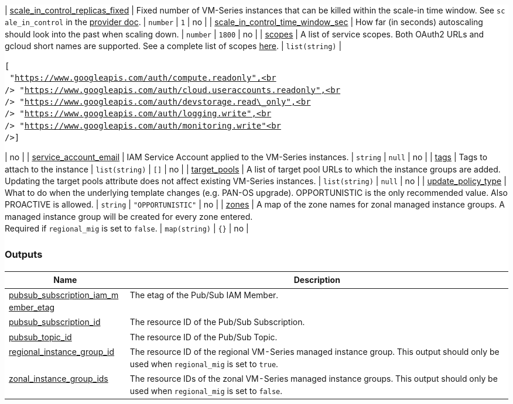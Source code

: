 | <a name="input_scale_in_control_replicas_fixed"></a> [scale\_in\_control\_replicas\_fixed](#input\_scale\_in\_control\_replicas\_fixed) | Fixed number of VM-Series instances that can be killed within the scale-in time window. See `scale_in_control` in the [provider doc](https://registry.terraform.io/providers/hashicorp/google/latest/docs/resources/compute_autoscaler). | `number` | `1` | no |
| <a name="input_scale_in_control_time_window_sec"></a> [scale\_in\_control\_time\_window\_sec](#input\_scale\_in\_control\_time\_window\_sec) | How far (in seconds) autoscaling should look into the past when scaling down. | `number` | `1800` | no |
| <a name="input_scopes"></a> [scopes](#input\_scopes) | A list of service scopes. Both OAuth2 URLs and gcloud short names are supported. See a complete list of scopes [here](https://cloud.google.com/sdk/gcloud/reference/alpha/compute/instances/set-scopes#--scopes). | `list(string)` | <pre>[<br />  "https://www.googleapis.com/auth/compute.readonly",<br />  "https://www.googleapis.com/auth/cloud.useraccounts.readonly",<br />  "https://www.googleapis.com/auth/devstorage.read\_only",<br />  "https://www.googleapis.com/auth/logging.write",<br />  "https://www.googleapis.com/auth/monitoring.write"<br />]</pre> | no |
| <a name="input_service_account_email"></a> [service\_account\_email](#input\_service\_account\_email) | IAM Service Account applied to the VM-Series instances. | `string` | `null` | no |
| <a name="input_tags"></a> [tags](#input\_tags) | Tags to attach to the instance | `list(string)` | `[]` | no |
| <a name="input_target_pools"></a> [target\_pools](#input\_target\_pools) | A list of target pool URLs to which the instance groups are added. Updating the target pools attribute does not affect existing VM-Series instances. | `list(string)` | `null` | no |
| <a name="input_update_policy_type"></a> [update\_policy\_type](#input\_update\_policy\_type) | What to do when the underlying template changes (e.g. PAN-OS upgrade). OPPORTUNISTIC is the only recommended value. Also PROACTIVE is allowed. | `string` | `"OPPORTUNISTIC"` | no |
| <a name="input_zones"></a> [zones](#input\_zones) | A map of the zone names for zonal managed instance groups. A managed instance group will be created for every zone entered.<br />Required if `regional_mig` is set to `false`. | `map(string)` | `{}` | no |

### Outputs

| Name | Description |
|------|-------------|
| <a name="output_pubsub_subscription_iam_member_etag"></a> [pubsub\_subscription\_iam\_member\_etag](#output\_pubsub\_subscription\_iam\_member\_etag) | The etag of the Pub/Sub IAM Member. |
| <a name="output_pubsub_subscription_id"></a> [pubsub\_subscription\_id](#output\_pubsub\_subscription\_id) | The resource ID of the Pub/Sub Subscription. |
| <a name="output_pubsub_topic_id"></a> [pubsub\_topic\_id](#output\_pubsub\_topic\_id) | The resource ID of the Pub/Sub Topic. |
| <a name="output_regional_instance_group_id"></a> [regional\_instance\_group\_id](#output\_regional\_instance\_group\_id) | The resource ID of the regional VM-Series managed instance group. This output should only be used when `regional_mig` is set to `true`. |
| <a name="output_zonal_instance_group_ids"></a> [zonal\_instance\_group\_ids](#output\_zonal\_instance\_group\_ids) | The resource IDs of the zonal VM-Series managed instance groups. This output should only be used when `regional_mig` is set to `false`. |
